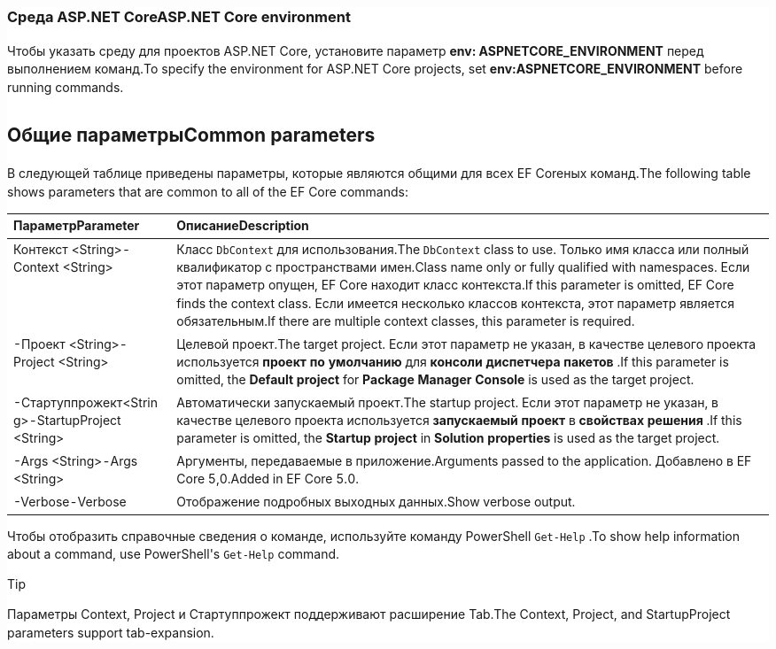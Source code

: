 ### <a name="aspnet-core-environment"></a><span data-ttu-id="27edc-166">Среда ASP.NET Core</span><span class="sxs-lookup"><span data-stu-id="27edc-166">ASP.NET Core environment</span></span>

<span data-ttu-id="27edc-167">Чтобы указать среду для проектов ASP.NET Core, установите параметр **env: ASPNETCORE_ENVIRONMENT** перед выполнением команд.</span><span class="sxs-lookup"><span data-stu-id="27edc-167">To specify the environment for ASP.NET Core projects, set **env:ASPNETCORE_ENVIRONMENT** before running commands.</span></span>

## <a name="common-parameters"></a><span data-ttu-id="27edc-168">Общие параметры</span><span class="sxs-lookup"><span data-stu-id="27edc-168">Common parameters</span></span>

<span data-ttu-id="27edc-169">В следующей таблице приведены параметры, которые являются общими для всех EF Coreных команд.</span><span class="sxs-lookup"><span data-stu-id="27edc-169">The following table shows parameters that are common to all of the EF Core commands:</span></span>

| <span data-ttu-id="27edc-170">Параметр</span><span class="sxs-lookup"><span data-stu-id="27edc-170">Parameter</span></span>                 | <span data-ttu-id="27edc-171">Описание</span><span class="sxs-lookup"><span data-stu-id="27edc-171">Description</span></span>                                                                                                                                                                                                          |
|:--------------------------|:---------------------------------------------------------------------------------------------------------------------------------------------------------------------------------------------------------------------|
| <span data-ttu-id="27edc-172">Контекст \<String></span><span class="sxs-lookup"><span data-stu-id="27edc-172">-Context \<String></span></span>        | <span data-ttu-id="27edc-173">Класс `DbContext` для использования.</span><span class="sxs-lookup"><span data-stu-id="27edc-173">The `DbContext` class to use.</span></span> <span data-ttu-id="27edc-174">Только имя класса или полный квалификатор с пространствами имен.</span><span class="sxs-lookup"><span data-stu-id="27edc-174">Class name only or fully qualified with namespaces.</span></span>  <span data-ttu-id="27edc-175">Если этот параметр опущен, EF Core находит класс контекста.</span><span class="sxs-lookup"><span data-stu-id="27edc-175">If this parameter is omitted, EF Core finds the context class.</span></span> <span data-ttu-id="27edc-176">Если имеется несколько классов контекста, этот параметр является обязательным.</span><span class="sxs-lookup"><span data-stu-id="27edc-176">If there are multiple context classes, this parameter is required.</span></span> |
| <span data-ttu-id="27edc-177">-Проект \<String></span><span class="sxs-lookup"><span data-stu-id="27edc-177">-Project \<String></span></span>        | <span data-ttu-id="27edc-178">Целевой проект.</span><span class="sxs-lookup"><span data-stu-id="27edc-178">The target project.</span></span> <span data-ttu-id="27edc-179">Если этот параметр не указан, в качестве целевого проекта используется **проект по умолчанию** для **консоли диспетчера пакетов** .</span><span class="sxs-lookup"><span data-stu-id="27edc-179">If this parameter is omitted, the **Default project** for **Package Manager Console** is used as the target project.</span></span>                                                                             |
| <span data-ttu-id="27edc-180"><nobr>-Стартуппрожект</nobr>\<String></span><span class="sxs-lookup"><span data-stu-id="27edc-180"><nobr>-StartupProject</nobr> \<String></span></span> | <span data-ttu-id="27edc-181">Автоматически запускаемый проект.</span><span class="sxs-lookup"><span data-stu-id="27edc-181">The startup project.</span></span> <span data-ttu-id="27edc-182">Если этот параметр не указан, в качестве целевого проекта используется **запускаемый проект** в **свойствах решения** .</span><span class="sxs-lookup"><span data-stu-id="27edc-182">If this parameter is omitted, the **Startup project** in **Solution properties** is used as the target project.</span></span>                                                                                 |
| <span data-ttu-id="27edc-183">-Args \<String></span><span class="sxs-lookup"><span data-stu-id="27edc-183">-Args \<String></span></span>           | <span data-ttu-id="27edc-184">Аргументы, передаваемые в приложение.</span><span class="sxs-lookup"><span data-stu-id="27edc-184">Arguments passed to the application.</span></span> <span data-ttu-id="27edc-185">Добавлено в EF Core 5,0.</span><span class="sxs-lookup"><span data-stu-id="27edc-185">Added in EF Core 5.0.</span></span>                                                                                                                                                           |
| <span data-ttu-id="27edc-186">-Verbose</span><span class="sxs-lookup"><span data-stu-id="27edc-186">-Verbose</span></span>                  | <span data-ttu-id="27edc-187">Отображение подробных выходных данных.</span><span class="sxs-lookup"><span data-stu-id="27edc-187">Show verbose output.</span></span>                                                                                                                                                                                                 |

<span data-ttu-id="27edc-188">Чтобы отобразить справочные сведения о команде, используйте команду PowerShell `Get-Help` .</span><span class="sxs-lookup"><span data-stu-id="27edc-188">To show help information about a command, use PowerShell's `Get-Help` command.</span></span>

> [!TIP]
> <span data-ttu-id="27edc-189">Параметры Context, Project и Стартуппрожект поддерживают расширение Tab.</span><span class="sxs-lookup"><span data-stu-id="27edc-189">The Context, Project, and StartupProject parameters support tab-expansion.</span></span>
